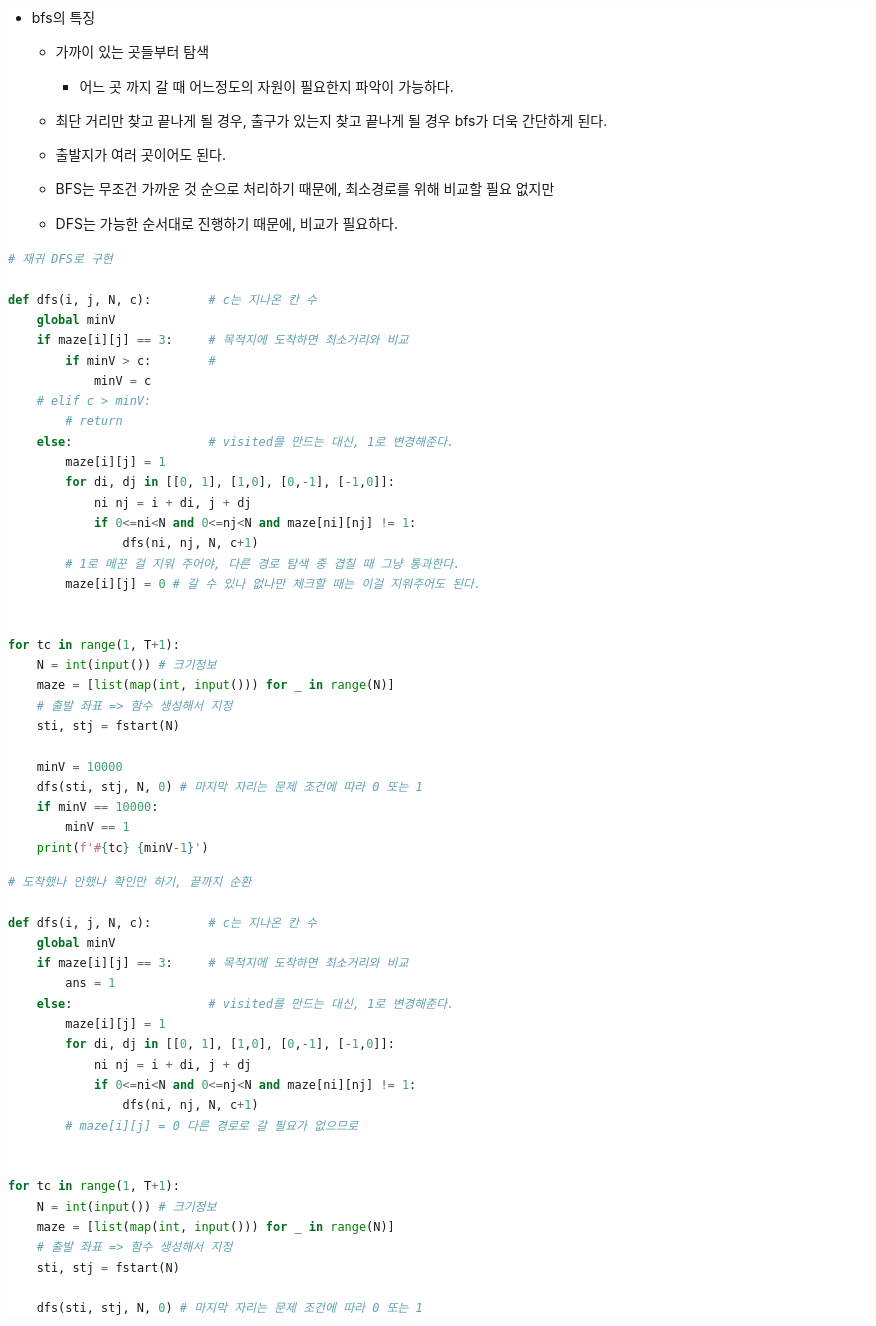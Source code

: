 - bfs의 특징
  - 가까이 있는 곳들부터 탐색
    - 어느 곳 까지 갈 때 어느정도의 자원이 필요한지 파악이 가능하다.

  - 최단 거리만 찾고 끝나게 될 경우, 출구가 있는지 찾고 끝나게 될 경우 bfs가 더욱 간단하게 된다.
  - 출발지가 여러 곳이어도 된다.
  - BFS는 무조건 가까운 것 순으로 처리하기 때문에,  최소경로를 위해 비교할 필요 없지만
  - DFS는 가능한 순서대로 진행하기 때문에, 비교가 필요하다.


```python
# 재귀 DFS로 구현

def dfs(i, j, N, c): 		# c는 지나온 칸 수
    global minV
    if maze[i][j] == 3:		# 목적지에 도착하면 최소거리와 비교
        if minV > c:		# 
            minV = c
    # elif c > minV:
        # return
    else: 					# visited를 만드는 대신, 1로 변경해준다.
		maze[i][j] = 1 			
        for di, dj in [[0, 1], [1,0], [0,-1], [-1,0]]:
            ni nj = i + di, j + dj
            if 0<=ni<N and 0<=nj<N and maze[ni][nj] != 1:
                dfs(ni, nj, N, c+1)
        # 1로 메꾼 걸 지워 주어야, 다른 경로 탐색 중 겹칠 때 그냥 통과한다.
        maze[i][j] = 0 # 갈 수 있나 없나만 체크할 때는 이걸 지워주어도 된다.


for tc in range(1, T+1):
    N = int(input()) # 크기정보
    maze = [list(map(int, input())) for _ in range(N)]
    # 출발 좌표 => 함수 생성해서 지정
    sti, stj = fstart(N)
    
    minV = 10000
    dfs(sti, stj, N, 0) # 마지막 자리는 문제 조건에 따라 0 또는 1
    if minV == 10000:
        minV == 1
    print(f'#{tc} {minV-1}')
```

```python
# 도착했나 안했나 확인만 하기, 끝까지 순환

def dfs(i, j, N, c): 		# c는 지나온 칸 수
    global minV
    if maze[i][j] == 3:		# 목적지에 도착하면 최소거리와 비교
        ans = 1
    else: 					# visited를 만드는 대신, 1로 변경해준다.
		maze[i][j] = 1 			
        for di, dj in [[0, 1], [1,0], [0,-1], [-1,0]]:
            ni nj = i + di, j + dj
            if 0<=ni<N and 0<=nj<N and maze[ni][nj] != 1:
                dfs(ni, nj, N, c+1) 
		# maze[i][j] = 0 다른 경로로 갈 필요가 없으므로


for tc in range(1, T+1):
    N = int(input()) # 크기정보
    maze = [list(map(int, input())) for _ in range(N)]
    # 출발 좌표 => 함수 생성해서 지정
    sti, stj = fstart(N)
    
    dfs(sti, stj, N, 0) # 마지막 자리는 문제 조건에 따라 0 또는 1
```